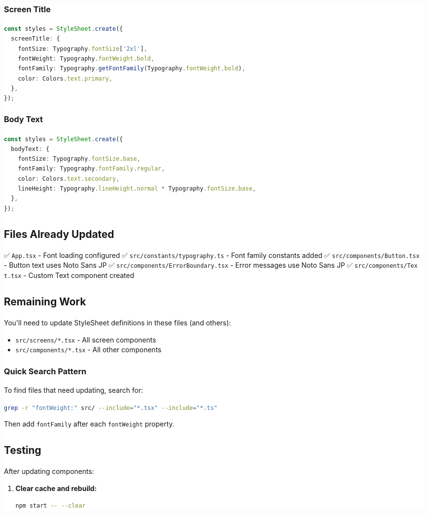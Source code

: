 ### Screen Title
```typescript
const styles = StyleSheet.create({
  screenTitle: {
    fontSize: Typography.fontSize['2xl'],
    fontWeight: Typography.fontWeight.bold,
    fontFamily: Typography.getFontFamily(Typography.fontWeight.bold),
    color: Colors.text.primary,
  },
});
```

### Body Text
```typescript
const styles = StyleSheet.create({
  bodyText: {
    fontSize: Typography.fontSize.base,
    fontFamily: Typography.fontFamily.regular,
    color: Colors.text.secondary,
    lineHeight: Typography.lineHeight.normal * Typography.fontSize.base,
  },
});
```

## Files Already Updated

✅ `App.tsx` - Font loading configured
✅ `src/constants/typography.ts` - Font family constants added
✅ `src/components/Button.tsx` - Button text uses Noto Sans JP
✅ `src/components/ErrorBoundary.tsx` - Error messages use Noto Sans JP
✅ `src/components/Text.tsx` - Custom Text component created

## Remaining Work

You'll need to update StyleSheet definitions in these files (and others):
- `src/screens/*.tsx` - All screen components
- `src/components/*.tsx` - All other components

### Quick Search Pattern

To find files that need updating, search for:
```bash
grep -r "fontWeight:" src/ --include="*.tsx" --include="*.ts"
```

Then add `fontFamily` after each `fontWeight` property.

## Testing

After updating components:

1. **Clear cache and rebuild:**
   ```bash
   npm start -- --clear
   ```
